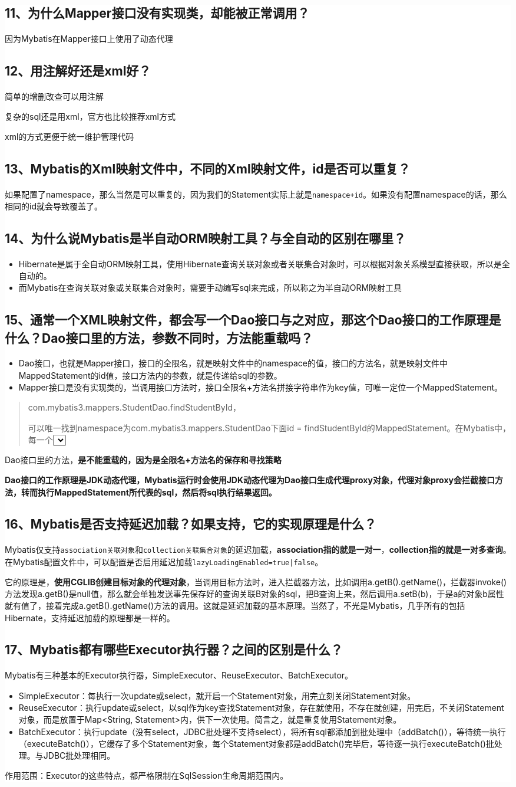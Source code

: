 ## 11、为什么Mapper接口没有实现类，却能被正常调用？

因为Mybatis在Mapper接口上使用了动态代理

## 12、用注解好还是xml好？

简单的增删改查可以用注解

复杂的sql还是用xml，官方也比较推荐xml方式

xml的方式更便于统一维护管理代码

## 13、Mybatis的Xml映射⽂件中，不同的Xml映射⽂件，id是否可以重复？

如果配置了namespace，那么当然是可以重复的，因为我们的Statement实际上就是`namespace+id`。如果没有配置namespace的话，那么相同的id就会导致覆盖了。

## 14、为什么说Mybatis是半自动ORM映射工具？与全自动的区别在哪里？

- Hibernate是属于全自动ORM映射工具，使用Hibernate查询关联对象或者关联集合对象时，可以根据对象关系模型直接获取，所以是全自动的。
- 而Mybatis在查询关联对象或关联集合对象时，需要手动编写sql来完成，所以称之为半自动ORM映射工具

## 15、通常一个XML映射文件，都会写一个Dao接口与之对应，那这个Dao接口的工作原理是什么？Dao接口里的方法，参数不同时，方法能重载吗？

- Dao接口，也就是Mapper接口，接口的全限名，就是映射文件中的namespace的值，接口的方法名，就是映射文件中MappedStatement的id值，接口方法内的参数，就是传递给sql的参数。
- Mapper接口是没有实现类的，当调用接口方法时，接口全限名+方法名拼接字符串作为key值，可唯一定位一个MappedStatement。

> com.mybatis3.mappers.StudentDao.findStudentById，
>
> 可以唯⼀找到namespace为com.mybatis3.mappers.StudentDao下⾯id = findStudentById的MappedStatement。在Mybatis中，每⼀个<select>、<insert>、<update>、<delete>标签，都会被解析为⼀个MappedStatement对象。

Dao接口里的方法，**是不能重载的，因为是全限名+方法名的保存和寻找策略**

**Dao接口的工作原理是JDK动态代理，Mybatis运行时会使用JDK动态代理为Dao接口生成代理proxy对象，代理对象proxy会拦截接口方法，转而执行MappedStatement所代表的sql，然后将sql执行结果返回。**

## 16、Mybatis是否支持延迟加载？如果支持，它的实现原理是什么？

Mybatis仅⽀持`association关联对象`和`collection关联集合对象`的延迟加载，**association指的就是⼀对⼀**，**collection指的就是⼀对多查询**。在Mybatis配置⽂件中，可以配置是否启⽤延迟加载`lazyLoadingEnabled=true|false`。

它的原理是，**使⽤CGLIB创建⽬标对象的代理对象**，当调⽤⽬标⽅法时，进⼊拦截器⽅法，⽐如调⽤a.getB().getName()，拦截器invoke()⽅法发现a.getB()是null值，那么就会单独发送事先保存好的查询关联B对象的sql，把B查询上来，然后调⽤a.setB(b)，于是a的对象b属性就有值了，接着完成a.getB().getName()⽅法的调⽤。这就是延迟加载的基本原理。当然了，不光是Mybatis，⼏乎所有的包括Hibernate，⽀持延迟加载的原理都是⼀样的。

## 17、Mybatis都有哪些Executor执行器？之间的区别是什么？

Mybatis有三种基本的Executor执⾏器，SimpleExecutor、ReuseExecutor、BatchExecutor。

- SimpleExecutor：每执⾏⼀次update或select，就开启⼀个Statement对象，⽤完⽴刻关闭Statement对象。
- ReuseExecutor：执⾏update或select，以sql作为key查找Statement对象，存在就使⽤，不存在就创建，⽤完后，不关闭Statement对象，⽽是放置于Map<String, Statement>内，供下⼀次使⽤。简⾔之，就是重复使⽤Statement对象。
- BatchExecutor：执⾏update（没有select，JDBC批处理不⽀持select），将所有sql都添加到批处理中（addBatch()），等待统⼀执⾏（executeBatch()），它缓存了多个Statement对象，每个Statement对象都是addBatch()完毕后，等待逐⼀执⾏executeBatch()批处理。与JDBC批处理相同。

作⽤范围：Executor的这些特点，都严格限制在SqlSession⽣命周期范围内。